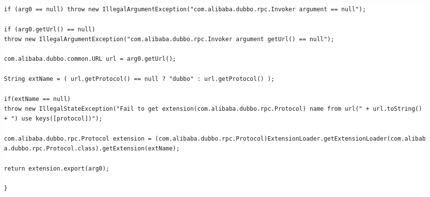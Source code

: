     if (arg0 == null) throw new IllegalArgumentException("com.alibaba.dubbo.rpc.Invoker argument == null");
    
    if (arg0.getUrl() == null) 
    throw new IllegalArgumentException("com.alibaba.dubbo.rpc.Invoker argument getUrl() == null");
    
    com.alibaba.dubbo.common.URL url = arg0.getUrl();
    
    String extName = ( url.getProtocol() == null ? "dubbo" : url.getProtocol() );
    
    if(extName == null) 
    throw new IllegalStateException("Fail to get extension(com.alibaba.dubbo.rpc.Protocol) name from url(" + url.toString() + ") use keys([protocol])");
    
    com.alibaba.dubbo.rpc.Protocol extension = (com.alibaba.dubbo.rpc.Protocol)ExtensionLoader.getExtensionLoader(com.alibaba.dubbo.rpc.Protocol.class).getExtension(extName);
   
    return extension.export(arg0);
   
    }

    

